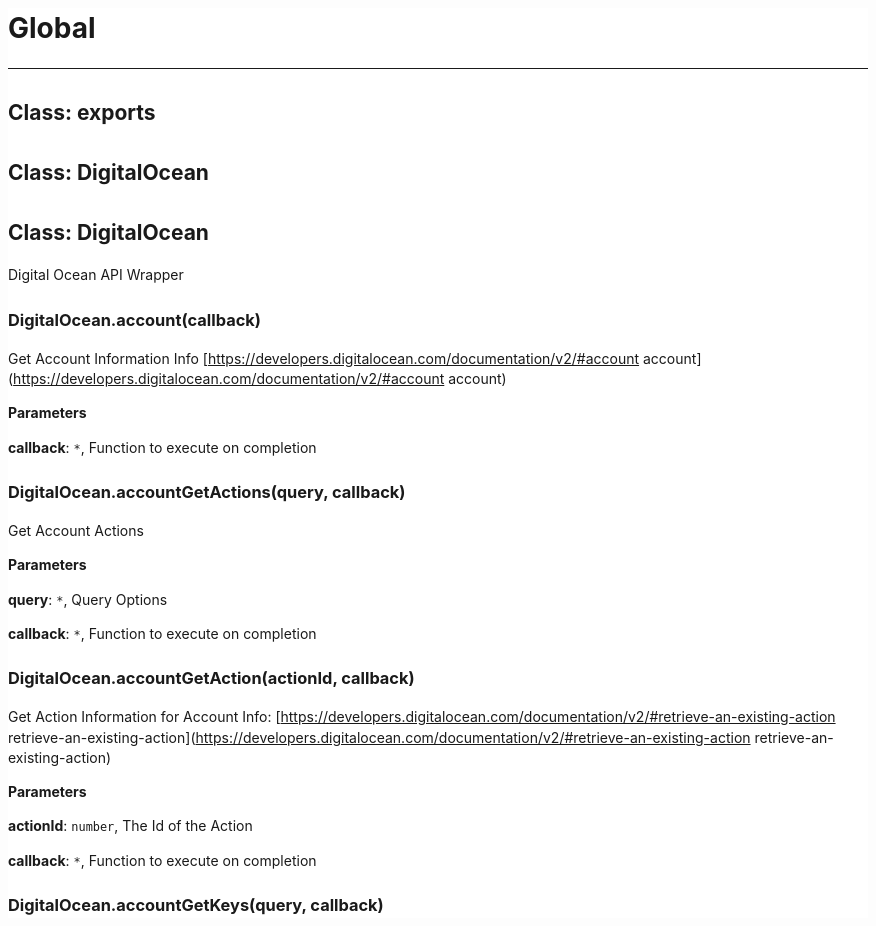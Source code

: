 # Global





* * *

## Class: exports



## Class: DigitalOcean



## Class: DigitalOcean
Digital Ocean API Wrapper

### DigitalOcean.account(callback) 

Get Account Information
Info [https://developers.digitalocean.com/documentation/v2/#account account](https://developers.digitalocean.com/documentation/v2/#account account)

**Parameters**

**callback**: `*`, Function to execute on completion


### DigitalOcean.accountGetActions(query, callback) 

Get Account Actions

**Parameters**

**query**: `*`, Query Options

**callback**: `*`, Function to execute on completion


### DigitalOcean.accountGetAction(actionId, callback) 

Get Action Information for Account
Info: [https://developers.digitalocean.com/documentation/v2/#retrieve-an-existing-action retrieve-an-existing-action](https://developers.digitalocean.com/documentation/v2/#retrieve-an-existing-action retrieve-an-existing-action)

**Parameters**

**actionId**: `number`, The Id of the Action

**callback**: `*`, Function to execute on completion


### DigitalOcean.accountGetKeys(query, callback) 
